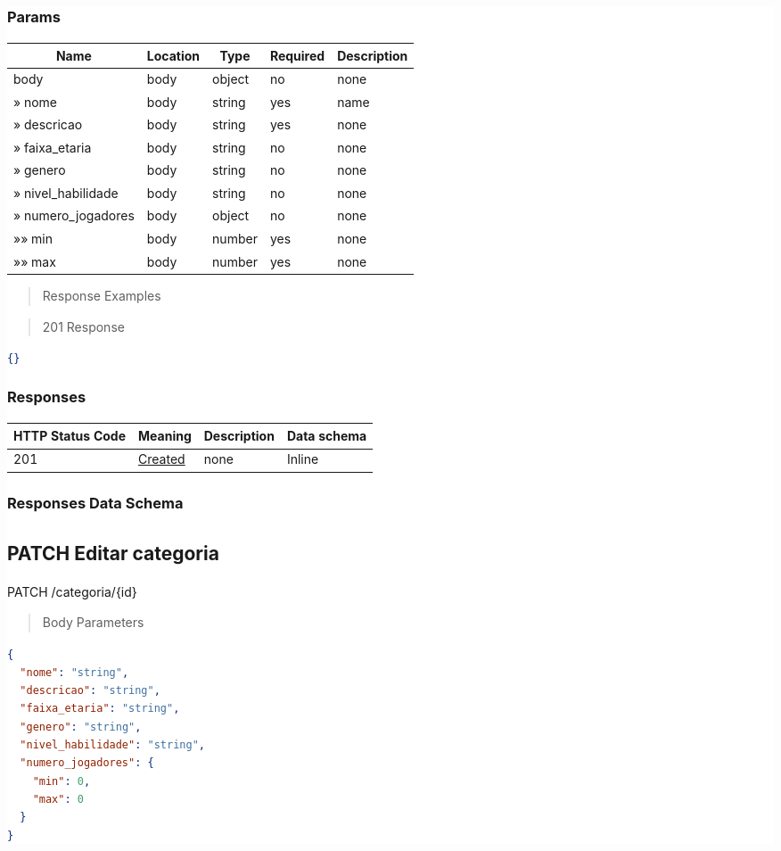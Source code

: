 ### Params

|Name|Location|Type|Required|Description|
|---|---|---|---|---|
|body|body|object| no |none|
|» nome|body|string| yes |name|
|» descricao|body|string| yes |none|
|» faixa_etaria|body|string| no |none|
|» genero|body|string| no |none|
|» nivel_habilidade|body|string| no |none|
|» numero_jogadores|body|object| no |none|
|»» min|body|number| yes |none|
|»» max|body|number| yes |none|

> Response Examples

> 201 Response

```json
{}
```

### Responses

|HTTP Status Code |Meaning|Description|Data schema|
|---|---|---|---|
|201|[Created](https://tools.ietf.org/html/rfc7231#section-6.3.2)|none|Inline|

### Responses Data Schema

## PATCH Editar categoria

PATCH /categoria/{id}

> Body Parameters

```json
{
  "nome": "string",
  "descricao": "string",
  "faixa_etaria": "string",
  "genero": "string",
  "nivel_habilidade": "string",
  "numero_jogadores": {
    "min": 0,
    "max": 0
  }
}
```
